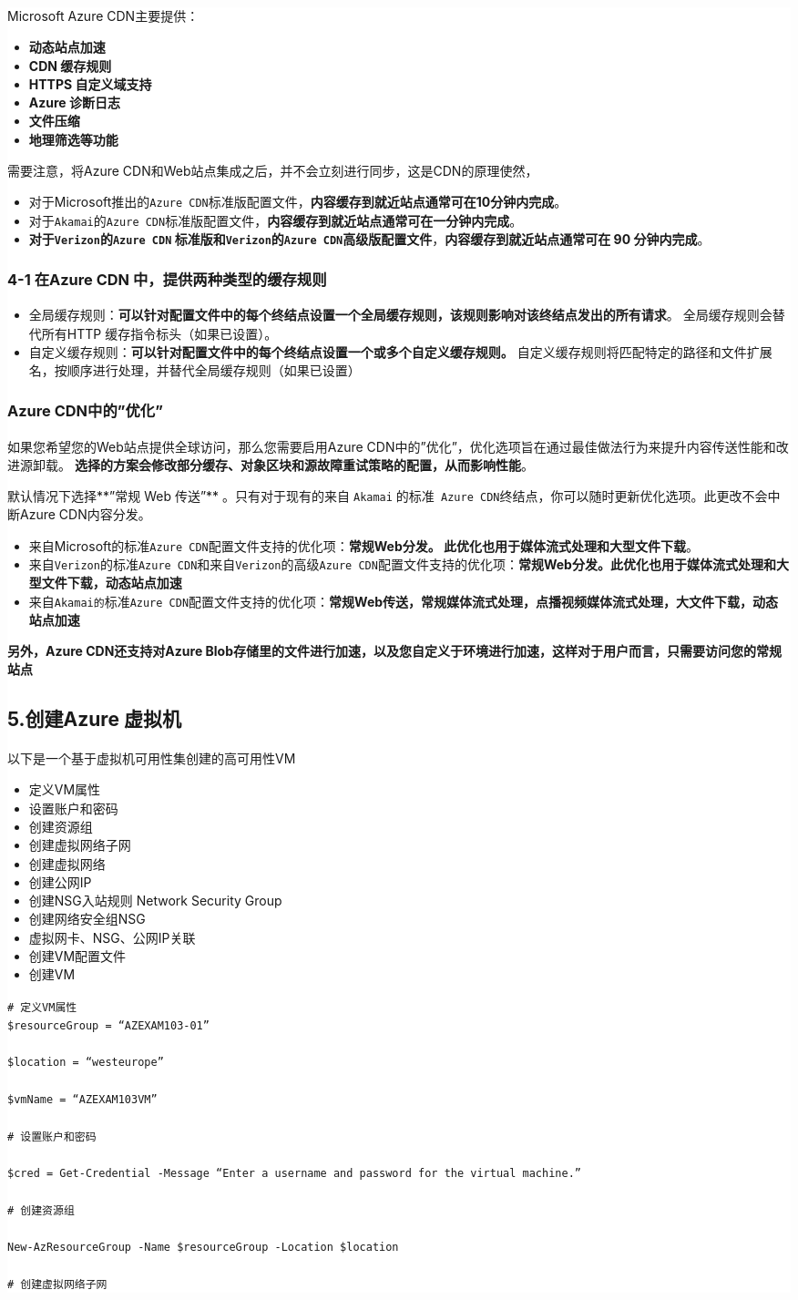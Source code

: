 Microsoft Azure CDN主要提供：

* **动态站点加速**
* **CDN 缓存规则** 
* **HTTPS 自定义域支持**
* **Azure 诊断日志**
* **文件压缩**
* **地理筛选等功能**

需要注意，将Azure CDN和Web站点集成之后，并不会立刻进行同步，这是CDN的原理使然，

* 对于Microsoft推出的`Azure CDN`标准版配置文件，**内容缓存到就近站点通常可在10分钟内完成**。
* 对于`Akamai`的`Azure CDN`标准版配置文件，**内容缓存到就近站点通常可在一分钟内完成**。
* **对于`Verizon`的`Azure CDN` 标准版和`Verizon`的`Azure CDN`高级版配置文件**，**内容缓存到就近站点通常可在 90 分钟内完成**。

### **4-1 在Azure CDN 中，提供两种类型的缓存规则**

* 全局缓存规则：**可以针对配置文件中的每个终结点设置一个全局缓存规则，该规则影响对该终结点发出的所有请求**。 全局缓存规则会替代所有HTTP 缓存指令标头（如果已设置）。
* 自定义缓存规则：**可以针对配置文件中的每个终结点设置一个或多个自定义缓存规则。** 自定义缓存规则将匹配特定的路径和文件扩展名，按顺序进行处理，并替代全局缓存规则（如果已设置）

### **Azure CDN中的”优化”**

如果您希望您的Web站点提供全球访问，那么您需要启用Azure CDN中的”优化”，优化选项旨在通过最佳做法行为来提升内容传送性能和改进源卸载。 **选择的方案会修改部分缓存、对象区块和源故障重试策略的配置，从而影响性能**。

默认情况下选择**”常规 Web 传送”** 。只有对于现有的来自 `Akamai` 的标准` Azure CDN`终结点，你可以随时更新优化选项。此更改不会中断Azure CDN内容分发。

* 来自Microsoft的标准`Azure CDN`配置文件支持的优化项：**常规Web分发。 此优化也用于媒体流式处理和大型文件下载**。
* 来自`Verizon`的标准`Azure CDN`和来自`Verizon`的高级`Azure CDN`配置文件支持的优化项：**常规Web分发。此优化也用于媒体流式处理和大型文件下载，动态站点加速**
* 来自`Akamai的`标准`Azure CDN`配置文件支持的优化项：**常规Web传送，常规媒体流式处理，点播视频媒体流式处理，大文件下载，动态站点加速**

**另外，Azure CDN还支持对Azure Blob存储里的文件进行加速，以及您自定义于环境进行加速，这样对于用户而言，只需要访问您的常规站点**


## **5.创建Azure 虚拟机**

以下是一个基于虚拟机可用性集创建的高可用性VM

* 定义VM属性
* 设置账户和密码
* 创建资源组
* 创建虚拟网络子网
* 创建虚拟网络
* 创建公网IP
* 创建NSG入站规则 Network Security Group
* 创建网络安全组NSG
* 虚拟网卡、NSG、公网IP关联
* 创建VM配置文件
* 创建VM

```
# 定义VM属性
$resourceGroup = “AZEXAM103-01”

$location = “westeurope”

$vmName = “AZEXAM103VM”

# 设置账户和密码

$cred = Get-Credential -Message “Enter a username and password for the virtual machine.”

# 创建资源组

New-AzResourceGroup -Name $resourceGroup -Location $location

# 创建虚拟网络子网
```